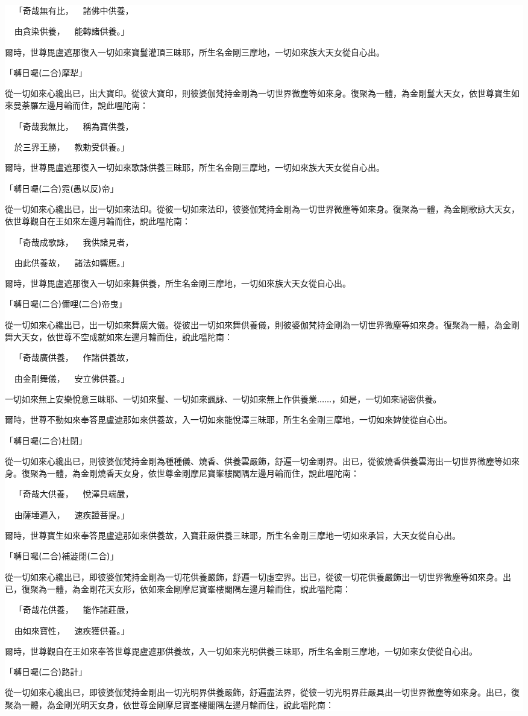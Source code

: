 &nbsp;&nbsp;&nbsp;&nbsp;「奇哉無有比，&nbsp;&nbsp;&nbsp;&nbsp;諸佛中供養，

&nbsp;&nbsp;&nbsp;&nbsp;由貪染供養，&nbsp;&nbsp;&nbsp;&nbsp;能轉諸供養。」

爾時，世尊毘盧遮那復入一切如來寶鬘灌頂三昧耶，所生名金剛三摩地，一切如來族大天女從自心出。

「嚩日囉(二合)摩犁」

從一切如來心纔出已，出大寶印。從彼大寶印，則彼婆伽梵持金剛為一切世界微塵等如來身。復聚為一體，為金剛鬘大天女，依世尊寶生如來曼荼羅左邊月輪而住，說此嗢陀南：

&nbsp;&nbsp;&nbsp;&nbsp;「奇哉我無比，&nbsp;&nbsp;&nbsp;&nbsp;稱為寶供養，

&nbsp;&nbsp;&nbsp;&nbsp;於三界王勝，&nbsp;&nbsp;&nbsp;&nbsp;教勅受供養。」

爾時，世尊毘盧遮那復入一切如來歌詠供養三昧耶，所生名金剛三摩地，一切如來族大天女從自心出。

「嚩日囉(二合)霓(愚以反)帝」

從一切如來心纔出已，出一切如來法印。從彼一切如來法印，彼婆伽梵持金剛為一切世界微塵等如來身。復聚為一體，為金剛歌詠大天女，依世尊觀自在王如來左邊月輪而住，說此嗢陀南：

&nbsp;&nbsp;&nbsp;&nbsp;「奇哉成歌詠，&nbsp;&nbsp;&nbsp;&nbsp;我供諸見者，

&nbsp;&nbsp;&nbsp;&nbsp;由此供養故，&nbsp;&nbsp;&nbsp;&nbsp;諸法如響應。」

爾時，世尊毘盧遮那復入一切如來舞供養，所生名金剛三摩地，一切如來族大天女從自心出。

「嚩日囉(二合)儞哩(二合)帝曳」

從一切如來心纔出已，出一切如來舞廣大儀。從彼出一切如來舞供養儀，則彼婆伽梵持金剛為一切世界微塵等如來身。復聚為一體，為金剛舞大天女，依世尊不空成就如來左邊月輪而住，說此嗢陀南：

&nbsp;&nbsp;&nbsp;&nbsp;「奇哉廣供養，&nbsp;&nbsp;&nbsp;&nbsp;作諸供養故，

&nbsp;&nbsp;&nbsp;&nbsp;由金剛舞儀，&nbsp;&nbsp;&nbsp;&nbsp;安立佛供養。」

一切如來無上安樂悅意三昧耶、一切如來鬘、一切如來諷詠、一切如來無上作供養業……，如是，一切如來祕密供養。

爾時，世尊不動如來奉答毘盧遮那如來供養故，入一切如來能悅澤三昧耶，所生名金剛三摩地，一切如來婢使從自心出。

「嚩日囉(二合)杜閉」

從一切如來心纔出已，則彼婆伽梵持金剛為種種儀、燒香、供養雲嚴飾，舒遍一切金剛界。出已，從彼燒香供養雲海出一切世界微塵等如來身。復聚為一體，為金剛燒香天女身，依世尊金剛摩尼寶峯樓閣隅左邊月輪而住，說此嗢陀南：

&nbsp;&nbsp;&nbsp;&nbsp;「奇哉大供養，&nbsp;&nbsp;&nbsp;&nbsp;悅澤具端嚴，

&nbsp;&nbsp;&nbsp;&nbsp;由薩埵遍入，&nbsp;&nbsp;&nbsp;&nbsp;速疾證菩提。」

爾時，世尊寶生如來奉答毘盧遮那如來供養故，入寶莊嚴供養三昧耶，所生名金剛三摩地一切如來承旨，大天女從自心出。

「嚩日囉(二合)補澁閉(二合)」

從一切如來心纔出已，即彼婆伽梵持金剛為一切花供養嚴飾，舒遍一切虛空界。出已，從彼一切花供養嚴飾出一切世界微塵等如來身。出已，復聚為一體，為金剛花天女形，依如來金剛摩尼寶峯樓閣隅左邊月輪而住，說此嗢陀南：

&nbsp;&nbsp;&nbsp;&nbsp;「奇哉花供養，&nbsp;&nbsp;&nbsp;&nbsp;能作諸莊嚴，

&nbsp;&nbsp;&nbsp;&nbsp;由如來寶性，&nbsp;&nbsp;&nbsp;&nbsp;速疾獲供養。」

爾時，世尊觀自在王如來奉答世尊毘盧遮那供養故，入一切如來光明供養三昧耶，所生名金剛三摩地，一切如來女使從自心出。

「嚩日囉(二合)路計」

從一切如來心纔出已，即彼婆伽梵持金剛出一切光明界供養嚴飾，舒遍盡法界，從彼一切光明界莊嚴具出一切世界微塵等如來身。出已，復聚為一體，為金剛光明天女身，依世尊金剛摩尼寶峯樓閣隅左邊月輪而住，說此嗢陀南：
